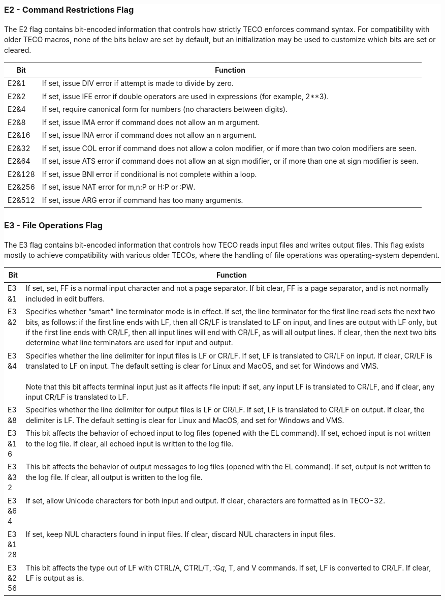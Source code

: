### E2 - Command Restrictions Flag

The E2 flag contains bit-encoded information that controls how strictly TECO
enforces command syntax.
For compatibility with older TECO macros, none of the bits below are set
by default, but an initialization may be used to customize which bits
are set or cleared.

| Bit | Function |
| --- | -------- |
| E2&1 | If set, issue DIV error if attempt is made to divide by zero. |
| E2&2 | If set, issue IFE error if double operators are used in expressions (for example, 2**3). |
| E2&4 | If set, require canonical form for numbers (no characters between digits). |
| E2&8 | If set, issue IMA error if command does not allow an m argument. |
| E2&16 | If set, issue INA error if command does not allow an n argument. |
| E2&32 | If set, issue COL error if command does not allow a colon modifier, or if more than two colon modifiers are seen. |
| E2&64 | If set, issue ATS error if command does not allow an at sign modifier, or if more than one at sign modifier is seen. |
| E2&128 | If set, issue BNI error if conditional is not complete within a loop. |
| E2&256 | If set, issue NAT error for m,n:P or H:P or :PW. |
| E2&512 | If set, issue ARG error if command has too many arguments. |

### E3 - File Operations Flag

The E3 flag contains bit-encoded information that controls how TECO reads input
files and writes output files.
This flag exists mostly to achieve compatibility with various older TECOs,
where the handling of file operations was operating-system dependent.

| Bit | Function |
| --- | -------- |
| E3&1 | If set, set, FF is a normal input character and not a page separator. If bit clear, FF is a page separator, and is not normally included in edit buffers. |
| E3&2 | Specifies whether “smart” line terminator mode is in effect. If set, the line terminator for the first line read sets the next two bits, as follows: if the first line ends with LF, then all CR/LF is translated to LF on input, and lines are output with LF only, but if the first line ends with CR/LF, then all input lines will end with CR/LF, as will all output lines. If clear, then the next two bits determine what line terminators are used for input and output. |
| E3&4 | Specifies whether the line delimiter for input files is LF or CR/LF. If set, LF is translated to CR/LF on input. If clear, CR/LF is translated to LF on input. The default setting is clear for Linux and MacOS, and set for Windows and VMS. <br><br>Note that this bit affects terminal input just as it affects file input: if set, any input LF is translated to CR/LF, and if clear, any input CR/LF is translated to LF. |
| E3&8 | Specifies whether the line delimiter for output files is LF or CR/LF. If set, LF is translated to CR/LF on output. If clear, the delimiter is LF. The default setting is clear for Linux and MacOS, and set for Windows and VMS. |
| E3&16 | This bit affects the behavior of echoed input to log files (opened with the EL command). If set, echoed input is not written to the log file. If clear, all echoed input is written to the log file. |
| E3&32 | This bit affects the behavior of output messages to log files (opened with the EL command). If set, output is not written to the log file. If clear, all output is written to the log file. |
| E3&64 | If set, allow Unicode characters for both input and output. If clear, characters are formatted as in TECO-32. |
 | E3&128 | If set, keep NUL characters found in input files. If clear, discard NUL characters in input files. |
 | E3&256 | This bit affects the type out of LF with CTRL/A, CTRL/T, :G*q*, T, and V commands. If set, LF is converted to CR/LF. If clear, LF is output as is. |
 